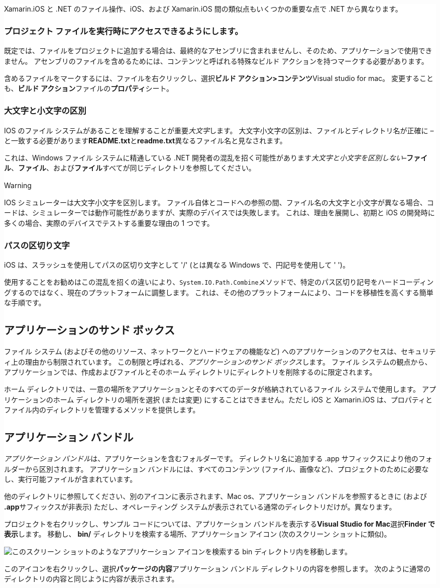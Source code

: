Xamarin.iOS と .NET のファイル操作、iOS、および Xamarin.iOS 間の類似点もいくつかの重要な点で .NET から異なります。

### <a name="making-project-files-accessible-at-runtime"></a>プロジェクト ファイルを実行時にアクセスできるようにします。

既定では、ファイルをプロジェクトに追加する場合は、最終的なアセンブリに含まれませんし、そのため、アプリケーションで使用できません。 アセンブリのファイルを含めるためには、コンテンツと呼ばれる特殊なビルド アクションを持つマークする必要があります。

含めるファイルをマークするには、ファイルを右クリックし、選択**ビルド アクション&gt;コンテンツ**Visual studio for mac。 変更することも、**ビルド アクション**ファイルの**プロパティ**シート。

### <a name="case-sensitivity"></a>大文字と小文字の区別

IOS のファイル システムがあることを理解することが重要*大文字*します。 大文字小文字の区別は、ファイルとディレクトリ名が正確に – と一致する必要があります**README.txt**と**readme.txt**異なるファイル名と見なされます。

これは、Windows ファイル システムに精通している .NET 開発者の混乱を招く可能性があります*大文字と小文字を区別しない*–**ファイル**、**ファイル**、および**ファイル**すべてが同じディレクトリを参照してください。

> [!WARNING]
> IOS シミュレーターは大文字小文字を区別します。
> ファイル自体とコードへの参照の間、ファイル名の大文字と小文字が異なる場合、コードは、シミュレーターでは動作可能性がありますが、実際のデバイスでは失敗します。 これは、理由を展開し、初期と iOS の開発時に多くの場合、実際のデバイスでテストする重要な理由の 1 つです。

### <a name="path-separator"></a>パスの区切り文字

iOS は、スラッシュを使用してパスの区切り文字として '/' (とは異なる Windows で、円記号を使用して ' \')。

使用することをお勧めはこの混乱を招くの違いにより、`System.IO.Path.Combine`メソッドで、特定のパス区切り記号をハードコーディングするのではなく、現在のプラットフォームに調整します。 これは、その他のプラットフォームにより、コードを移植性を高くする簡単な手順です。

## <a name="application-sandbox"></a>アプリケーションのサンド ボックス

ファイル システム (およびその他のリソース、ネットワークとハードウェアの機能など) へのアプリケーションのアクセスは、セキュリティ上の理由から制限されています。 この制限と呼ばれる、*アプリケーションのサンド ボックス*します。 ファイル システムの観点から、アプリケーションでは、作成およびファイルとそのホーム ディレクトリにディレクトリを削除するのに限定されます。

ホーム ディレクトリでは、一意の場所をアプリケーションとそのすべてのデータが格納されているファイル システムで使用します。 アプリケーションのホーム ディレクトリの場所を選択 (または変更) にすることはできません。ただし iOS と Xamarin.iOS は、プロパティとファイル内のディレクトリを管理するメソッドを提供します。

## <a name="the-application-bundle"></a>アプリケーション バンドル

*アプリケーション バンドル*は、アプリケーションを含むフォルダーです。
ディレクトリ名に追加する .app サフィックスにより他のフォルダーから区別されます。 アプリケーション バンドルには、すべてのコンテンツ (ファイル、画像など)、プロジェクトのために必要なし、実行可能ファイルが含まれています。

他のディレクトリに参照してください、別のアイコンに表示されます、Mac os、アプリケーション バンドルを参照するときに (および **.app**サフィックスが非表示) ただし、オペレーティング システムが表示されている通常のディレクトリだけが。異なります。

プロジェクトを右クリックし、サンプル コードについては、アプリケーション バンドルを表示する**Visual Studio for Mac**選択**Finder で表示**します。 移動し、 **bin/** ディレクトリを検索する場所、アプリケーション アイコン (次のスクリーン ショットに類似)。

![このスクリーン ショットのようなアプリケーション アイコンを検索する bin ディレクトリ内を移動します。](file-system-images/40-bundle.png)

このアイコンを右クリックし、選択**パッケージの内容**アプリケーション バンドル ディレクトリの内容を参照します。 次のように通常のディレクトリの内容と同じように内容が表示されます。
